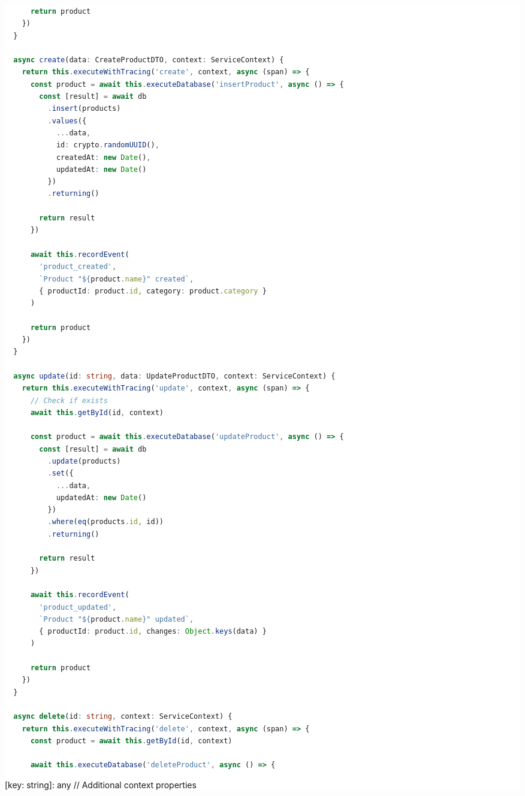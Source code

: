 ```typescript
      return product
    })
  }

  async create(data: CreateProductDTO, context: ServiceContext) {
    return this.executeWithTracing('create', context, async (span) => {
      const product = await this.executeDatabase('insertProduct', async () => {
        const [result] = await db
          .insert(products)
          .values({
            ...data,
            id: crypto.randomUUID(),
            createdAt: new Date(),
            updatedAt: new Date()
          })
          .returning()
        
        return result
      })
      
      await this.recordEvent(
        'product_created',
        `Product "${product.name}" created`,
        { productId: product.id, category: product.category }
      )
      
      return product
    })
  }

  async update(id: string, data: UpdateProductDTO, context: ServiceContext) {
    return this.executeWithTracing('update', context, async (span) => {
      // Check if exists
      await this.getById(id, context)
      
      const product = await this.executeDatabase('updateProduct', async () => {
        const [result] = await db
          .update(products)
          .set({
            ...data,
            updatedAt: new Date()
          })
          .where(eq(products.id, id))
          .returning()
        
        return result
      })
      
      await this.recordEvent(
        'product_updated',
        `Product "${product.name}" updated`,
        { productId: product.id, changes: Object.keys(data) }
      )
      
      return product
    })
  }

  async delete(id: string, context: ServiceContext) {
    return this.executeWithTracing('delete', context, async (span) => {
      const product = await this.getById(id, context)
      
      await this.executeDatabase('deleteProduct', async () => {
```

  [key: string]: any   // Additional context properties